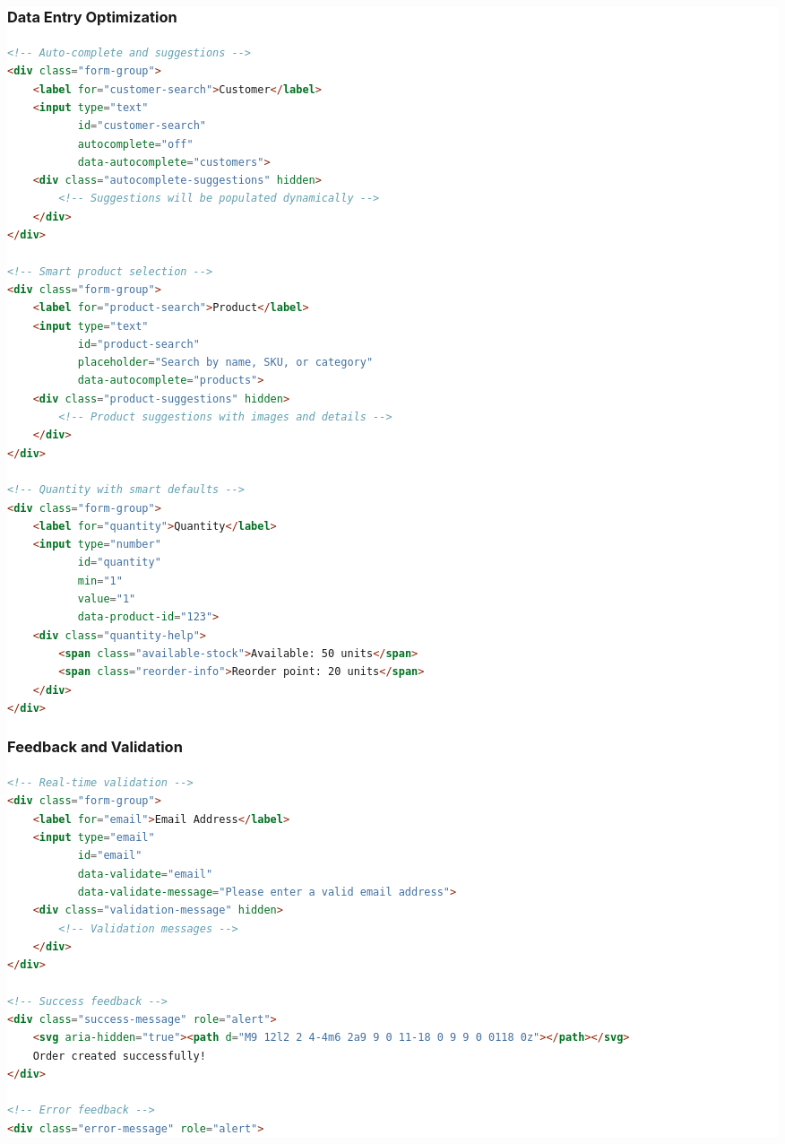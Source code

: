 ### Data Entry Optimization
```html
<!-- Auto-complete and suggestions -->
<div class="form-group">
    <label for="customer-search">Customer</label>
    <input type="text" 
           id="customer-search" 
           autocomplete="off"
           data-autocomplete="customers">
    <div class="autocomplete-suggestions" hidden>
        <!-- Suggestions will be populated dynamically -->
    </div>
</div>

<!-- Smart product selection -->
<div class="form-group">
    <label for="product-search">Product</label>
    <input type="text" 
           id="product-search" 
           placeholder="Search by name, SKU, or category"
           data-autocomplete="products">
    <div class="product-suggestions" hidden>
        <!-- Product suggestions with images and details -->
    </div>
</div>

<!-- Quantity with smart defaults -->
<div class="form-group">
    <label for="quantity">Quantity</label>
    <input type="number" 
           id="quantity" 
           min="1" 
           value="1"
           data-product-id="123">
    <div class="quantity-help">
        <span class="available-stock">Available: 50 units</span>
        <span class="reorder-info">Reorder point: 20 units</span>
    </div>
</div>
```

### Feedback and Validation
```html
<!-- Real-time validation -->
<div class="form-group">
    <label for="email">Email Address</label>
    <input type="email" 
           id="email" 
           data-validate="email"
           data-validate-message="Please enter a valid email address">
    <div class="validation-message" hidden>
        <!-- Validation messages -->
    </div>
</div>

<!-- Success feedback -->
<div class="success-message" role="alert">
    <svg aria-hidden="true"><path d="M9 12l2 2 4-4m6 2a9 9 0 11-18 0 9 9 0 0118 0z"></path></svg>
    Order created successfully!
</div>

<!-- Error feedback -->
<div class="error-message" role="alert">
```